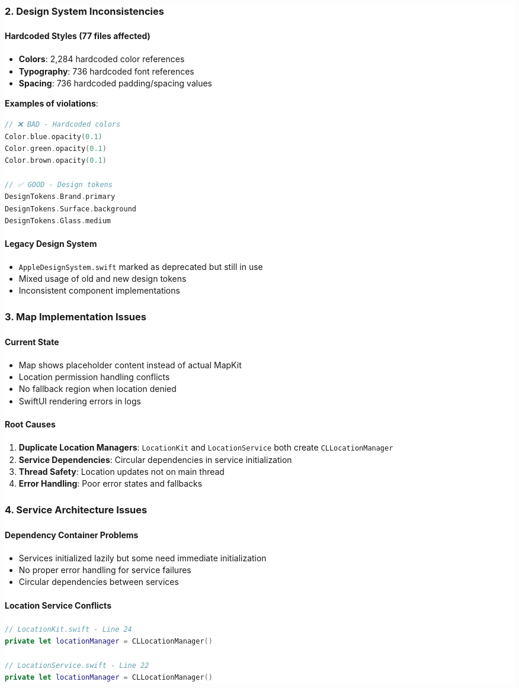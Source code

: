 ### 2. Design System Inconsistencies

#### Hardcoded Styles (77 files affected)
- **Colors**: 2,284 hardcoded color references
- **Typography**: 736 hardcoded font references  
- **Spacing**: 736 hardcoded padding/spacing values

**Examples of violations**:
```swift
// ❌ BAD - Hardcoded colors
Color.blue.opacity(0.1)
Color.green.opacity(0.1)
Color.brown.opacity(0.1)

// ✅ GOOD - Design tokens
DesignTokens.Brand.primary
DesignTokens.Surface.background
DesignTokens.Glass.medium
```

#### Legacy Design System
- `AppleDesignSystem.swift` marked as deprecated but still in use
- Mixed usage of old and new design tokens
- Inconsistent component implementations

### 3. Map Implementation Issues

#### Current State
- Map shows placeholder content instead of actual MapKit
- Location permission handling conflicts
- No fallback region when location denied
- SwiftUI rendering errors in logs

#### Root Causes
1. **Duplicate Location Managers**: `LocationKit` and `LocationService` both create `CLLocationManager`
2. **Service Dependencies**: Circular dependencies in service initialization
3. **Thread Safety**: Location updates not on main thread
4. **Error Handling**: Poor error states and fallbacks

### 4. Service Architecture Issues

#### Dependency Container Problems
- Services initialized lazily but some need immediate initialization
- No proper error handling for service failures
- Circular dependencies between services

#### Location Service Conflicts
```swift
// LocationKit.swift - Line 24
private let locationManager = CLLocationManager()

// LocationService.swift - Line 22  
private let locationManager = CLLocationManager()
```
